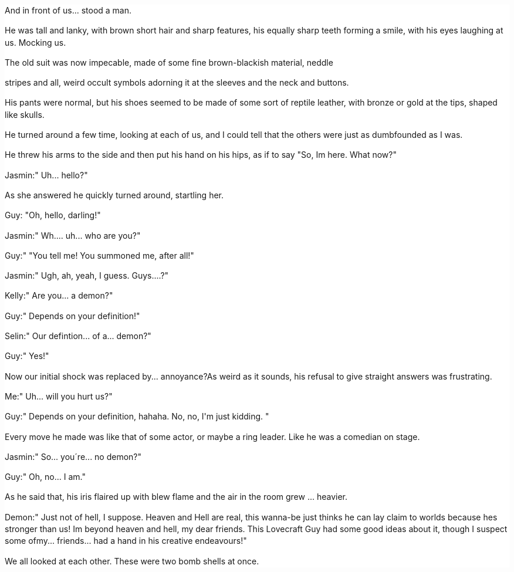 And in front of us... stood a man.

He was tall and lanky, with brown short hair and sharp features, his equally sharp teeth 
forming a smile, with his eyes laughing at us. Mocking us.


The old suit was now impecable, made of some fine brown-blackish material, neddle 

stripes and all, weird occult symbols adorning it at the sleeves and the neck and buttons.

His pants were normal, but his shoes seemed to be made of some sort of reptile leather,
with bronze or gold at the tips, shaped like skulls.

He turned around a few time, looking at each of us, and I could tell that the others were 
just as dumbfounded as I was. 

He threw his arms to the side and then put his hand on his hips, as if to say "So, Im here. 
What now?"

Jasmin:" Uh... hello?"

As she answered he quickly turned around, startling her.

Guy: "Oh, hello, darling!"

Jasmin:" Wh.... uh... who are you?"

Guy:" "You tell me! You summoned me, after all!"

Jasmin:" Ugh, ah, yeah, I guess. Guys....?"

Kelly:" Are you... a demon?"

Guy:" Depends on your definition!"

Selin:" Our defintion... of a... demon?"

Guy:" Yes!"

Now our initial shock was replaced by... annoyance?As weird as it sounds, his refusal to 
give straight answers was frustrating.

Me:" Uh... will you hurt us?"

Guy:" Depends on your definition, hahaha. No, no, I'm just kidding. "

Every move he made was like that of some actor, or maybe a ring leader. Like he was a 
comedian on stage.

Jasmin:" So... you´re... no demon?"

Guy:" Oh, no... I am." 

As he said that, his iris flaired up with blew flame and the air in the
room grew ... heavier.

Demon:" Just not of hell, I suppose. Heaven and Hell are real, this wanna-be just thinks 
he can lay claim to worlds because hes stronger than us! Im beyond heaven and hell, my
dear friends. This Lovecraft Guy had some good ideas about it, though I suspect some ofmy... friends... had a hand in his creative endeavours!"


We all looked at each other. These were two bomb shells at once.
